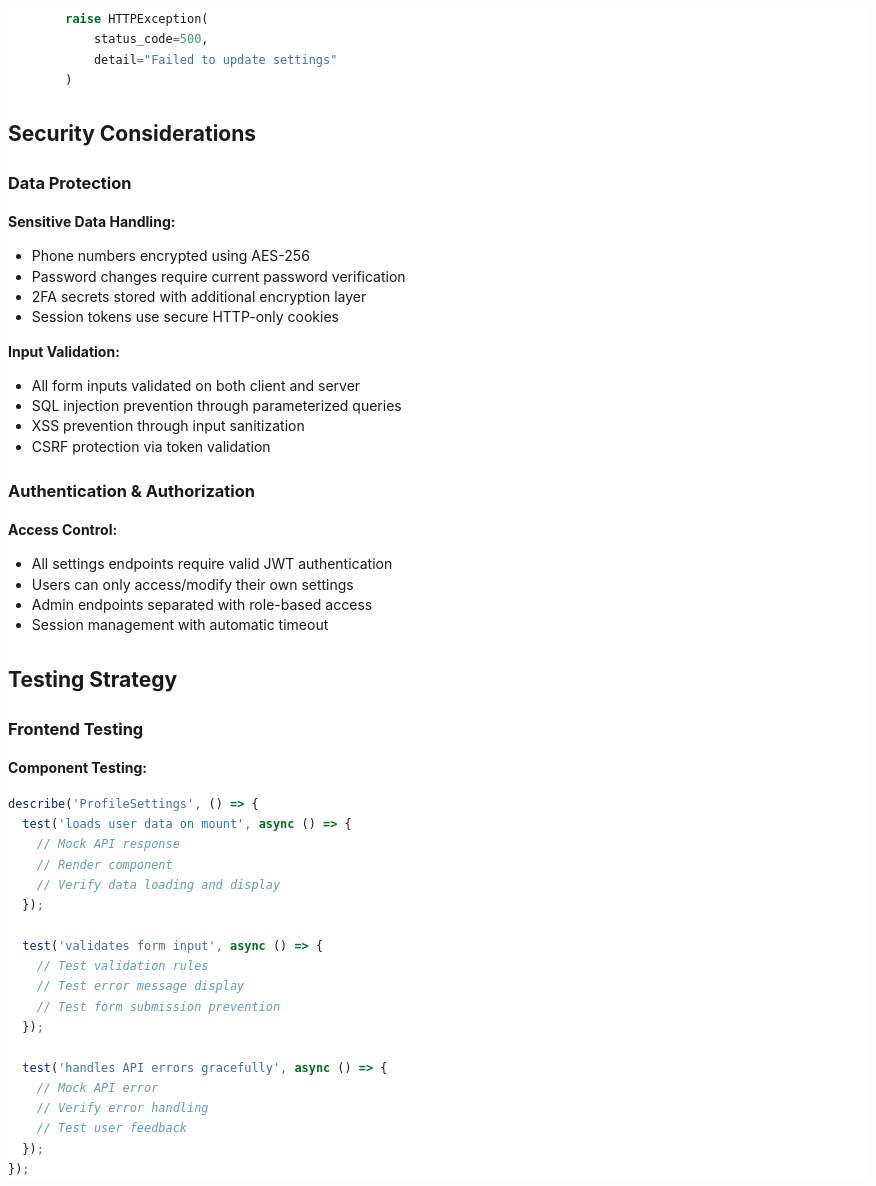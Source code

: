 ```python
        raise HTTPException(
            status_code=500,
            detail="Failed to update settings"
        )
```

## Security Considerations

### Data Protection

**Sensitive Data Handling:**
- Phone numbers encrypted using AES-256
- Password changes require current password verification
- 2FA secrets stored with additional encryption layer
- Session tokens use secure HTTP-only cookies

**Input Validation:**
- All form inputs validated on both client and server
- SQL injection prevention through parameterized queries
- XSS prevention through input sanitization
- CSRF protection via token validation

### Authentication & Authorization

**Access Control:**
- All settings endpoints require valid JWT authentication
- Users can only access/modify their own settings
- Admin endpoints separated with role-based access
- Session management with automatic timeout

## Testing Strategy

### Frontend Testing

**Component Testing:**
```typescript
describe('ProfileSettings', () => {
  test('loads user data on mount', async () => {
    // Mock API response
    // Render component
    // Verify data loading and display
  });

  test('validates form input', async () => {
    // Test validation rules
    // Test error message display
    // Test form submission prevention
  });

  test('handles API errors gracefully', async () => {
    // Mock API error
    // Verify error handling
    // Test user feedback
  });
});
```
